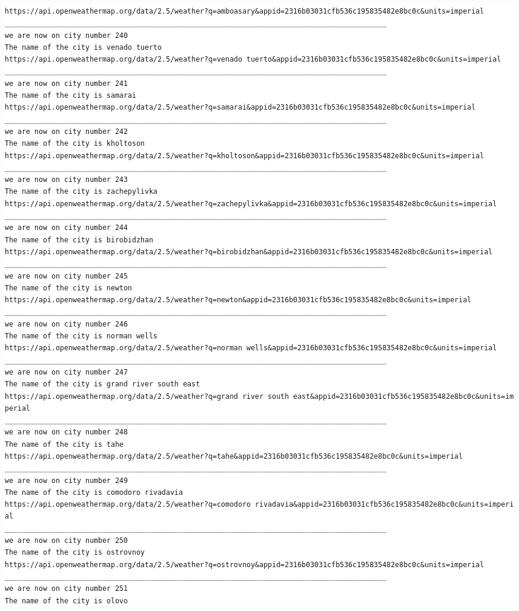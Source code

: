     https://api.openweathermap.org/data/2.5/weather?q=amboasary&appid=2316b03031cfb536c195835482e8bc0c&units=imperial
    __________________________________________________________________________________________
    we are now on city number 240
    The name of the city is venado tuerto
    https://api.openweathermap.org/data/2.5/weather?q=venado tuerto&appid=2316b03031cfb536c195835482e8bc0c&units=imperial
    __________________________________________________________________________________________
    we are now on city number 241
    The name of the city is samarai
    https://api.openweathermap.org/data/2.5/weather?q=samarai&appid=2316b03031cfb536c195835482e8bc0c&units=imperial
    __________________________________________________________________________________________
    we are now on city number 242
    The name of the city is kholtoson
    https://api.openweathermap.org/data/2.5/weather?q=kholtoson&appid=2316b03031cfb536c195835482e8bc0c&units=imperial
    __________________________________________________________________________________________
    we are now on city number 243
    The name of the city is zachepylivka
    https://api.openweathermap.org/data/2.5/weather?q=zachepylivka&appid=2316b03031cfb536c195835482e8bc0c&units=imperial
    __________________________________________________________________________________________
    we are now on city number 244
    The name of the city is birobidzhan
    https://api.openweathermap.org/data/2.5/weather?q=birobidzhan&appid=2316b03031cfb536c195835482e8bc0c&units=imperial
    __________________________________________________________________________________________
    we are now on city number 245
    The name of the city is newton
    https://api.openweathermap.org/data/2.5/weather?q=newton&appid=2316b03031cfb536c195835482e8bc0c&units=imperial
    __________________________________________________________________________________________
    we are now on city number 246
    The name of the city is norman wells
    https://api.openweathermap.org/data/2.5/weather?q=norman wells&appid=2316b03031cfb536c195835482e8bc0c&units=imperial
    __________________________________________________________________________________________
    we are now on city number 247
    The name of the city is grand river south east
    https://api.openweathermap.org/data/2.5/weather?q=grand river south east&appid=2316b03031cfb536c195835482e8bc0c&units=imperial
    __________________________________________________________________________________________
    we are now on city number 248
    The name of the city is tahe
    https://api.openweathermap.org/data/2.5/weather?q=tahe&appid=2316b03031cfb536c195835482e8bc0c&units=imperial
    __________________________________________________________________________________________
    we are now on city number 249
    The name of the city is comodoro rivadavia
    https://api.openweathermap.org/data/2.5/weather?q=comodoro rivadavia&appid=2316b03031cfb536c195835482e8bc0c&units=imperial
    __________________________________________________________________________________________
    we are now on city number 250
    The name of the city is ostrovnoy
    https://api.openweathermap.org/data/2.5/weather?q=ostrovnoy&appid=2316b03031cfb536c195835482e8bc0c&units=imperial
    __________________________________________________________________________________________
    we are now on city number 251
    The name of the city is olovo